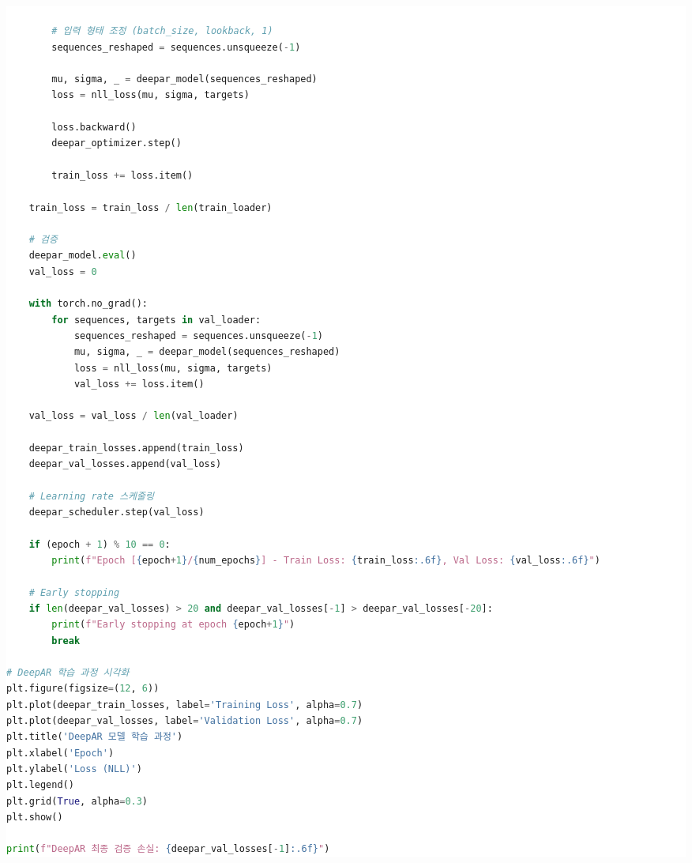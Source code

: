 ```python
        
        # 입력 형태 조정 (batch_size, lookback, 1)
        sequences_reshaped = sequences.unsqueeze(-1)
        
        mu, sigma, _ = deepar_model(sequences_reshaped)
        loss = nll_loss(mu, sigma, targets)
        
        loss.backward()
        deepar_optimizer.step()
        
        train_loss += loss.item()
    
    train_loss = train_loss / len(train_loader)
    
    # 검증
    deepar_model.eval()
    val_loss = 0
    
    with torch.no_grad():
        for sequences, targets in val_loader:
            sequences_reshaped = sequences.unsqueeze(-1)
            mu, sigma, _ = deepar_model(sequences_reshaped)
            loss = nll_loss(mu, sigma, targets)
            val_loss += loss.item()
    
    val_loss = val_loss / len(val_loader)
    
    deepar_train_losses.append(train_loss)
    deepar_val_losses.append(val_loss)
    
    # Learning rate 스케줄링
    deepar_scheduler.step(val_loss)
    
    if (epoch + 1) % 10 == 0:
        print(f"Epoch [{epoch+1}/{num_epochs}] - Train Loss: {train_loss:.6f}, Val Loss: {val_loss:.6f}")
    
    # Early stopping
    if len(deepar_val_losses) > 20 and deepar_val_losses[-1] > deepar_val_losses[-20]:
        print(f"Early stopping at epoch {epoch+1}")
        break

# DeepAR 학습 과정 시각화
plt.figure(figsize=(12, 6))
plt.plot(deepar_train_losses, label='Training Loss', alpha=0.7)
plt.plot(deepar_val_losses, label='Validation Loss', alpha=0.7)
plt.title('DeepAR 모델 학습 과정')
plt.xlabel('Epoch')
plt.ylabel('Loss (NLL)')
plt.legend()
plt.grid(True, alpha=0.3)
plt.show()

print(f"DeepAR 최종 검증 손실: {deepar_val_losses[-1]:.6f}")
```
